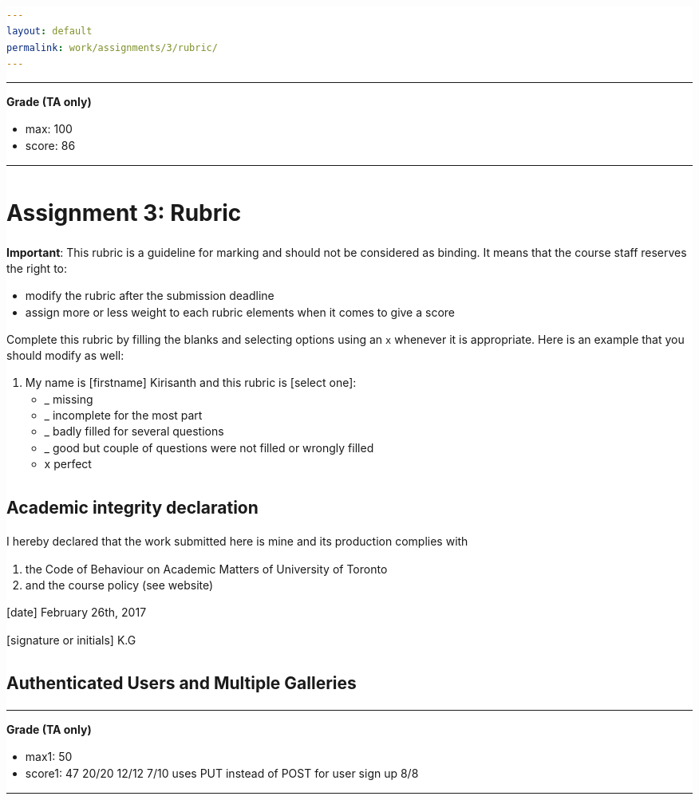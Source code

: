 ```yaml
---
layout: default
permalink: work/assignments/3/rubric/
---
```


---
**Grade (TA only)**

- max: 100 
- score: 86

---

# Assignment 3: Rubric

**Important**: This rubric is a guideline for marking and should not be considered as binding. It means that the course staff reserves the right to:

- modify the rubric after the submission deadline
- assign more or less weight to each rubric elements when it comes to give a score

Complete this rubric by filling the blanks and selecting options using an `x` whenever it is appropriate. Here is an example that you should modify as well:

1. My name is [firstname] Kirisanth and this rubric is [select one]:
    - _ missing
    - _ incomplete for the most part
    - _ badly filled for several questions
    - _ good but couple of questions were not filled or wrongly filled
    - x perfect

## Academic integrity declaration

I hereby declared that the work submitted here is mine and its production complies with

1. the Code of Behaviour on Academic Matters of University of Toronto
1. and the course policy (see website)

[date] February 26th, 2017

[signature or initials] K.G

## Authenticated Users and Multiple Galleries

---
**Grade (TA only)**

- max1: 50
- score1: 47
    20/20
    12/12
    7/10 uses PUT instead of POST for user sign up
    8/8
---
